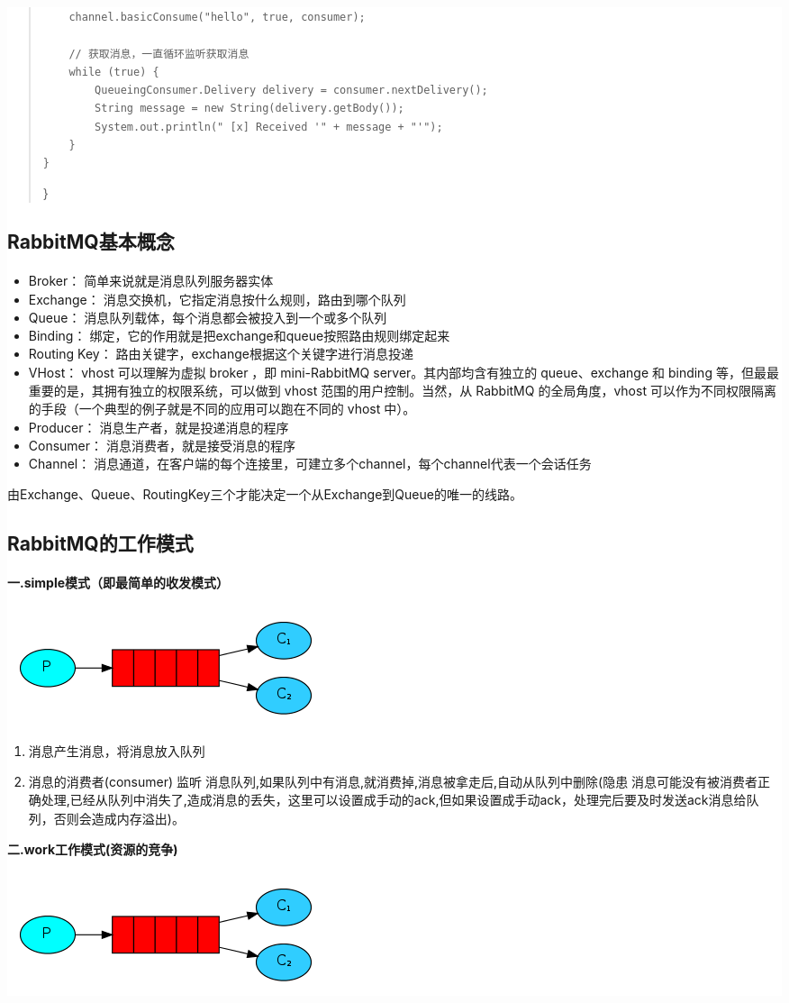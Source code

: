 >         channel.basicConsume("hello", true, consumer);
> 
>         // 获取消息，一直循环监听获取消息
>         while (true) {
>             QueueingConsumer.Delivery delivery = consumer.nextDelivery();
>             String message = new String(delivery.getBody());
>             System.out.println(" [x] Received '" + message + "'");
>         }
>     }
> }
> ```

## RabbitMQ基本概念

- Broker： 简单来说就是消息队列服务器实体
- Exchange： 消息交换机，它指定消息按什么规则，路由到哪个队列
- Queue： 消息队列载体，每个消息都会被投入到一个或多个队列
- Binding： 绑定，它的作用就是把exchange和queue按照路由规则绑定起来
- Routing Key： 路由关键字，exchange根据这个关键字进行消息投递
- VHost： vhost 可以理解为虚拟 broker ，即 mini-RabbitMQ server。其内部均含有独立的 queue、exchange 和 binding 等，但最最重要的是，其拥有独立的权限系统，可以做到 vhost 范围的用户控制。当然，从 RabbitMQ 的全局角度，vhost 可以作为不同权限隔离的手段（一个典型的例子就是不同的应用可以跑在不同的 vhost 中）。
- Producer： 消息生产者，就是投递消息的程序
- Consumer： 消息消费者，就是接受消息的程序
- Channel： 消息通道，在客户端的每个连接里，可建立多个channel，每个channel代表一个会话任务

由Exchange、Queue、RoutingKey三个才能决定一个从Exchange到Queue的唯一的线路。

## RabbitMQ的工作模式

**一.simple模式（即最简单的收发模式）**

![img](img/aHR0cHM6Ly91c2VyLWdvbGQtY2RuLnhpdHUuaW8vMjAxOS84LzI4LzE2Y2Q3NTE3OGI3ZTVlMjA.png)

1. 消息产生消息，将消息放入队列

2. 消息的消费者(consumer) 监听 消息队列,如果队列中有消息,就消费掉,消息被拿走后,自动从队列中删除(隐患 消息可能没有被消费者正确处理,已经从队列中消失了,造成消息的丢失，这里可以设置成手动的ack,但如果设置成手动ack，处理完后要及时发送ack消息给队列，否则会造成内存溢出)。

**二.work工作模式(资源的竞争)**

![img](img/aHR0cHM6Ly91c2VyLWdvbGQtY2RuLnhpdHUuaW8vMjAxOS84LzI4LzE2Y2Q3NTdiYzA1YzUyMjY.png)
